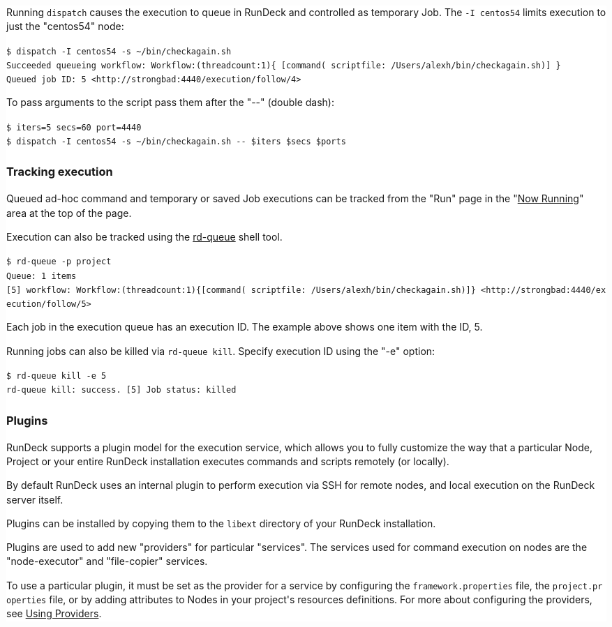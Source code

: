 Running `dispatch` causes the execution to queue in
RunDeck and controlled as  temporary Job. The `-I centos54` limits
execution to just the "centos54" node:

    $ dispatch -I centos54 -s ~/bin/checkagain.sh 
    Succeeded queueing workflow: Workflow:(threadcount:1){ [command( scriptfile: /Users/alexh/bin/checkagain.sh)] }
    Queued job ID: 5 <http://strongbad:4440/execution/follow/4>

To pass arguments to the script pass them after the "\--" (double
dash):

    $ iters=5 secs=60 port=4440
    $ dispatch -I centos54 -s ~/bin/checkagain.sh -- $iters $secs $ports


### Tracking execution

Queued ad-hoc command and temporary or saved Job executions can be
tracked from the "Run" page in the "[Now Running](#now-running)" area at the top of
the page.

Execution can also be tracked using the [rd-queue](rd-queue.html) shell tool.

    $ rd-queue -p project
    Queue: 1 items
    [5] workflow: Workflow:(threadcount:1){[command( scriptfile: /Users/alexh/bin/checkagain.sh)]} <http://strongbad:4440/execution/follow/5>

Each job in the execution queue has an execution ID. The example above
shows one item with the ID, 5.

Running jobs can also be killed via `rd-queue kill`. 
Specify execution ID using the "-e" option:

    $ rd-queue kill -e 5
    rd-queue kill: success. [5] Job status: killed

### Plugins

RunDeck supports a plugin model for the execution service, which allows you to
fully customize the way that a particular Node, Project or your entire RunDeck installation executes commands and scripts remotely (or locally).

By default RunDeck uses an internal plugin to perform execution via SSH for remote nodes, 
and local execution on the RunDeck server itself.

Plugins can be installed by copying them to the `libext` directory of your RunDeck
installation.

Plugins are used to add new "providers" for particular "services".  The services used for  command execution on nodes are the "node-executor" and "file-copier" services.

To use a particular plugin, it must be set as the provider for a service by configuring the `framework.properties` file, the `project.properties` file, or by adding attributes to Nodes in your project's resources definitions.  For more about configuring the providers, see [Using Providers](#using-providers).


[dispatch]: dispatch.html
[rd-queue]: rd-queue.html
[rd-jobs]: rd-jobs.html
[run]: run.html
[rd-project]: rd-project.html
[rd-setup]: rd-setup.html
[^noqueue]: The "--noqueue" flag is useful for testing and debugging execution